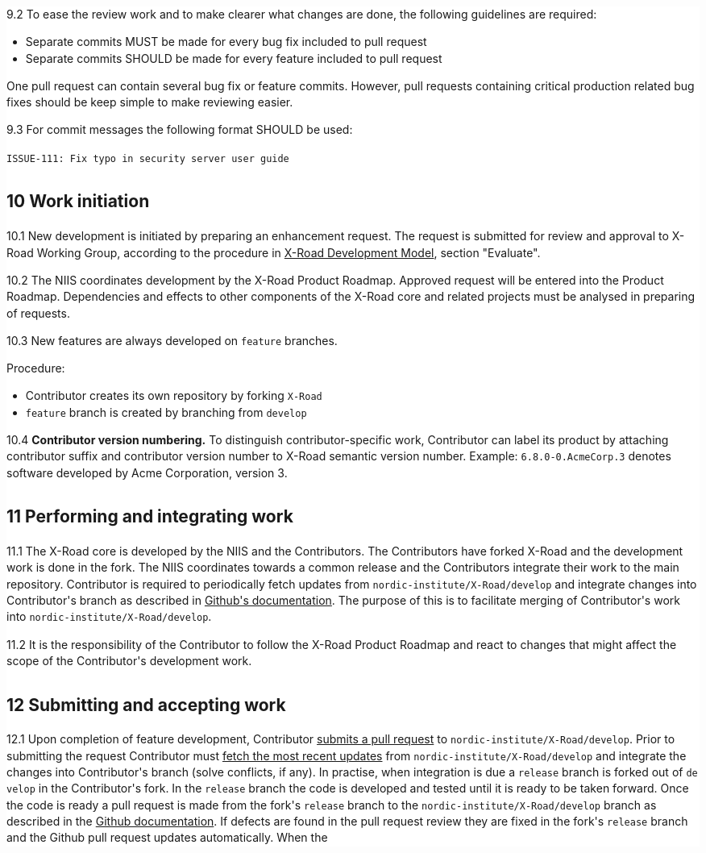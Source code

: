 9.2 To ease the review work and to make clearer what changes are done, the following guidelines are required:

- Separate commits MUST be made for every bug fix included to pull request
- Separate commits SHOULD be made for every feature included to pull request

One pull request can contain several bug fix or feature commits. However, pull requests containing critical production related bug fixes should be keep simple to make reviewing easier.

9.3 For commit messages the following format SHOULD be used:

`ISSUE-111: Fix typo in security server user guide`

## 10 Work initiation

10.1 New development is initiated by preparing an enhancement request. The
request is submitted for review and approval to X-Road Working Group, according
to the procedure in [X-Road Development Model](https://github.com/nordic-institute/x-road-development/blob/master/DEVELOPMENT_MODEL.md#31-evaluate), section "Evaluate".

10.2 The NIIS coordinates development by the X-Road Product Roadmap. Approved
request will be entered into the Product Roadmap. Dependencies and effects to
other components of the X-Road core and related projects must be analysed in
preparing of requests.

10.3	New features are always developed on `feature` branches.

Procedure:
- Contributor creates its own repository by forking `X-Road`
- `feature` branch is created by branching from `develop`

10.4 **Contributor version numbering.** To distinguish contributor-specific work,
Contributor can label its product by attaching contributor suffix and contributor
version number to X-Road semantic version number. Example: `6.8.0-0.AcmeCorp.3`
denotes software developed by Acme Corporation, version 3.

## 11	Performing and integrating work

11.1 The X-Road core is developed by the NIIS and the Contributors. The Contributors have
forked X-Road and the development work is done in the fork. The NIIS coordinates
towards a common release and the Contributors integrate their work to the main
repository. Contributor is required to periodically fetch updates from
`nordic-institute/X-Road/develop` and integrate changes into Contributor's branch as described
in [Github's documentation](https://help.github.com/articles/syncing-a-fork/).
The purpose of this is to facilitate merging of Contributor's work into
`nordic-institute/X-Road/develop`.

11.2 It is the responsibility of the Contributor to follow the X-Road Product
Roadmap and react to changes that might affect the scope of the Contributor's
development work.

## 12 Submitting and accepting work

12.1 Upon completion of feature development, Contributor [submits a pull request](https://help.github.com/articles/creating-a-pull-request-from-a-fork/)
to `nordic-institute/X-Road/develop`. Prior to submitting the request Contributor
must [fetch the most recent updates](https://help.github.com/articles/syncing-a-fork/)
from `nordic-institute/X-Road/develop` and integrate the changes into
Contributor's branch (solve conflicts, if any). In practise, when integration
is due a `release` branch is forked out of `develop` in the Contributor's fork.
In the `release` branch the code is developed and tested until it is ready to be
taken forward. Once the code is ready a pull request is made from the fork's
`release` branch to the `nordic-institute/X-Road/develop` branch as described
in the [Github documentation](https://help.github.com/articles/creating-a-pull-request-from-a-fork/).
If defects are found in the pull request review they are fixed in the fork's
`release` branch and the Github pull request updates automatically. When the